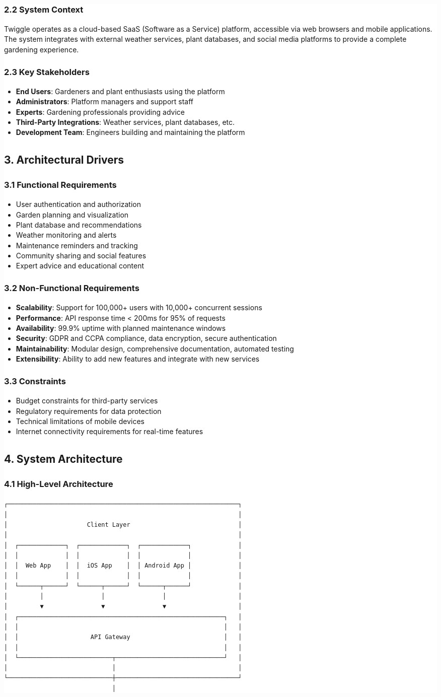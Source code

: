 ### 2.2 System Context
Twiggle operates as a cloud-based SaaS (Software as a Service) platform, accessible via web browsers and mobile applications. The system integrates with external weather services, plant databases, and social media platforms to provide a complete gardening experience.

### 2.3 Key Stakeholders
- **End Users**: Gardeners and plant enthusiasts using the platform
- **Administrators**: Platform managers and support staff
- **Experts**: Gardening professionals providing advice
- **Third-Party Integrations**: Weather services, plant databases, etc.
- **Development Team**: Engineers building and maintaining the platform

## 3. Architectural Drivers

### 3.1 Functional Requirements
- User authentication and authorization
- Garden planning and visualization
- Plant database and recommendations
- Weather monitoring and alerts
- Maintenance reminders and tracking
- Community sharing and social features
- Expert advice and educational content

### 3.2 Non-Functional Requirements
- **Scalability**: Support for 100,000+ users with 10,000+ concurrent sessions
- **Performance**: API response time < 200ms for 95% of requests
- **Availability**: 99.9% uptime with planned maintenance windows
- **Security**: GDPR and CCPA compliance, data encryption, secure authentication
- **Maintainability**: Modular design, comprehensive documentation, automated testing
- **Extensibility**: Ability to add new features and integrate with new services

### 3.3 Constraints
- Budget constraints for third-party services
- Regulatory requirements for data protection
- Technical limitations of mobile devices
- Internet connectivity requirements for real-time features

## 4. System Architecture

### 4.1 High-Level Architecture

```
┌────────────────────────────────────────────────────────────────┐
│                                                                │
│                      Client Layer                              │
│                                                                │
│  ┌─────────────┐  ┌─────────────┐  ┌─────────────┐             │
│  │             │  │             │  │             │             │
│  │  Web App    │  │  iOS App    │  │ Android App │             │
│  │             │  │             │  │             │             │
│  └──────┬──────┘  └──────┬──────┘  └──────┬──────┘             │
│         │                │                │                    │
│         ▼                ▼                ▼                    │
│  ┌─────────────────────────────────────────────────────────┐   │
│  │                                                         │   │
│  │                    API Gateway                          │   │
│  │                                                         │   │
│  └──────────────────────────┬──────────────────────────────┘   │
│                             │                                  │
└─────────────────────────────┼──────────────────────────────────┘
                              │
```